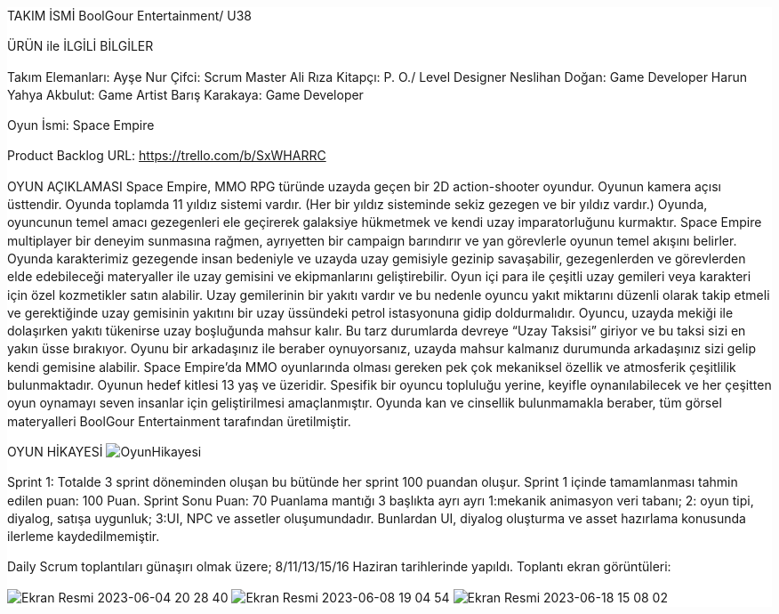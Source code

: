 TAKIM İSMİ
BoolGour Entertainment/ U38

ÜRÜN ile İLGİLİ BİLGİLER

Takım Elemanları:
Ayşe Nur Çifci: Scrum Master
Ali Rıza Kitapçı: P. O./ Level Designer
Neslihan Doğan: Game Developer
Harun Yahya Akbulut: Game Artist
Barış Karakaya: Game Developer

Oyun İsmi: Space Empire

Product Backlog URL:
https://trello.com/b/SxWHARRC

OYUN AÇIKLAMASI
Space Empire, MMO RPG türünde uzayda geçen bir 2D action-shooter oyundur. Oyunun kamera açısı üsttendir. Oyunda toplamda 11 yıldız sistemi vardır. (Her bir yıldız sisteminde sekiz gezegen ve bir yıldız vardır.) Oyunda, oyuncunun temel amacı gezegenleri ele geçirerek galaksiye hükmetmek ve kendi uzay imparatorluğunu kurmaktır. Space Empire multiplayer bir deneyim sunmasına rağmen, ayrıyetten bir campaign barındırır ve yan görevlerle oyunun temel akışını belirler. Oyunda karakterimiz gezegende insan bedeniyle ve uzayda uzay gemisiyle gezinip savaşabilir, gezegenlerden ve görevlerden elde edebileceği materyaller ile uzay gemisini ve ekipmanlarını geliştirebilir. Oyun içi para ile çeşitli uzay gemileri veya karakteri için özel kozmetikler satın alabilir. Uzay gemilerinin bir yakıtı vardır ve bu nedenle oyuncu yakıt miktarını düzenli olarak takip etmeli ve gerektiğinde uzay gemisinin yakıtını bir uzay üssündeki petrol istasyonuna gidip doldurmalıdır. Oyuncu, uzayda mekiği ile dolaşırken yakıtı tükenirse uzay boşluğunda mahsur kalır. Bu tarz durumlarda devreye “Uzay Taksisi” giriyor ve bu taksi sizi en yakın üsse bırakıyor. Oyunu bir arkadaşınız ile beraber oynuyorsanız, uzayda mahsur kalmanız durumunda arkadaşınız sizi gelip kendi gemisine alabilir. Space Empire’da MMO oyunlarında olması gereken pek çok mekaniksel özellik ve atmosferik çeşitlilik bulunmaktadır. Oyunun hedef kitlesi 13 yaş ve üzeridir. Spesifik bir oyuncu topluluğu yerine, keyifle oynanılabilecek ve her çeşitten oyun oynamayı seven insanlar için geliştirilmesi amaçlanmıştır. Oyunda kan ve cinsellik bulunmamakla beraber, tüm görsel materyalleri BoolGour Entertainment tarafından üretilmiştir.

OYUN HİKAYESİ
![OyunHikayesi](https://github.com/BayBaris/OUA_BoolGour/assets/120407115/2aa9e325-1654-4877-808e-3fe4c2664fce)

Sprint 1: 
Totalde 3 sprint döneminden oluşan bu bütünde her sprint 100 puandan oluşur. 
Sprint 1 içinde tamamlanması tahmin edilen puan: 100 Puan. 
Sprint Sonu Puan: 70 
Puanlama mantığı 3 başlıkta ayrı ayrı 1:mekanik animasyon veri tabanı; 2: oyun tipi, diyalog, satışa uygunluk; 3:UI, NPC ve assetler oluşumundadır. Bunlardan UI, diyalog oluşturma ve asset hazırlama konusunda ilerleme kaydedilmemiştir. 



Daily Scrum toplantıları günaşırı olmak üzere; 8/11/13/15/16 Haziran tarihlerinde yapıldı. 
Toplantı ekran görüntüleri:


<img width="1280" alt="Ekran Resmi 2023-06-04 20 28 40" src="https://github.com/BayBaris/OUA_BoolGour/assets/120407115/7b913740-622b-4e69-a4b4-6f091e30c5d3">
<img width="1280" alt="Ekran Resmi 2023-06-08 19 04 54" src="https://github.com/BayBaris/OUA_BoolGour/assets/120407115/668f559d-573b-4f6f-a1ac-c84735bf4561">
<img width="1280" alt="Ekran Resmi 2023-06-18 15 08 02" src="https://github.com/BayBaris/OUA_BoolGour/assets/120407115/c008f205-a31c-49c1-bfe1-69c9521ce229">
